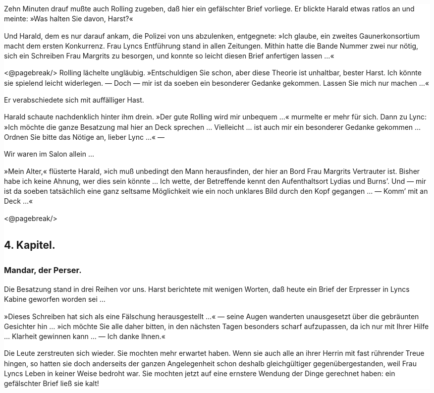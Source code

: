 Zehn Minuten drauf mußte auch Rolling zugeben, daß
hier ein gefälschter Brief vorliege. Er blickte Harald etwas
ratlos an und meinte: »Was halten Sie davon, Harst?«

Und Harald, dem es nur darauf ankam, die Polizei
von uns abzulenken, entgegnete: »Ich glaube, ein zweites
Gaunerkonsortium macht dem ersten Konkurrenz. Frau Lyncs
Entführung stand in allen Zeitungen. Mithin hatte die Bande
Nummer zwei nur nötig, sich ein Schreiben Frau Margrits
zu besorgen, und konnte so leicht diesen Brief anfertigen
lassen …«

<@pagebreak/>
Rolling lächelte ungläubig. »Entschuldigen Sie schon,
aber diese Theorie ist unhaltbar, bester Harst. Ich könnte
sie spielend leicht widerlegen. — Doch — mir ist da soeben
ein besonderer Gedanke gekommen. Lassen Sie mich nur
machen …«

Er verabschiedete sich mit auffälliger Hast.

Harald schaute nachdenklich hinter ihm drein. »Der gute
Rolling wird mir unbequem …« murmelte er mehr für
sich. Dann zu Lync: »Ich möchte die ganze Besatzung mal
hier an Deck sprechen … Vielleicht … ist auch mir ein
besonderer Gedanke gekommen … Ordnen Sie bitte das
Nötige an, lieber Lync …« —

Wir waren im Salon allein …

»Mein Alter,« flüsterte Harald, »ich muß unbedingt den
Mann herausfinden, der hier an Bord Frau Margrits
Vertrauter ist. Bisher habe ich keine Ahnung, wer dies
sein könnte … Ich wette, der Betreffende kennt den Aufenthaltsort
Lydias und Burns’. Und — mir ist da soeben
tatsächlich eine ganz seltsame Möglichkeit wie ein noch
unklares Bild durch den Kopf gegangen … — Komm’ mit
an Deck …«

<@pagebreak/>

<h2>4. Kapitel.</h2>
<h3>Mandar, der Perser.</h3>

Die Besatzung stand in drei Reihen vor uns. Harst
berichtete mit wenigen Worten, daß heute ein Brief der
Erpresser in Lyncs Kabine geworfen worden sei …

»Dieses Schreiben hat sich als eine Fälschung herausgestellt
…« — seine Augen wanderten unausgesetzt über
die gebräunten Gesichter hin … »ich möchte Sie alle daher
bitten, in den nächsten Tagen besonders scharf aufzupassen,
da ich nur mit Ihrer Hilfe … Klarheit gewinnen kann …
— Ich danke Ihnen.«

Die Leute zerstreuten sich wieder. Sie mochten mehr
erwartet haben. Wenn sie auch alle an ihrer Herrin mit
fast rührender Treue hingen, so hatten sie doch anderseits
der ganzen Angelegenheit schon deshalb gleichgültiger
gegenübergestanden, weil Frau Lyncs Leben in keiner Weise
bedroht war. Sie mochten jetzt auf eine ernstere Wendung
der Dinge gerechnet haben: ein gefälschter Brief ließ sie
kalt!
